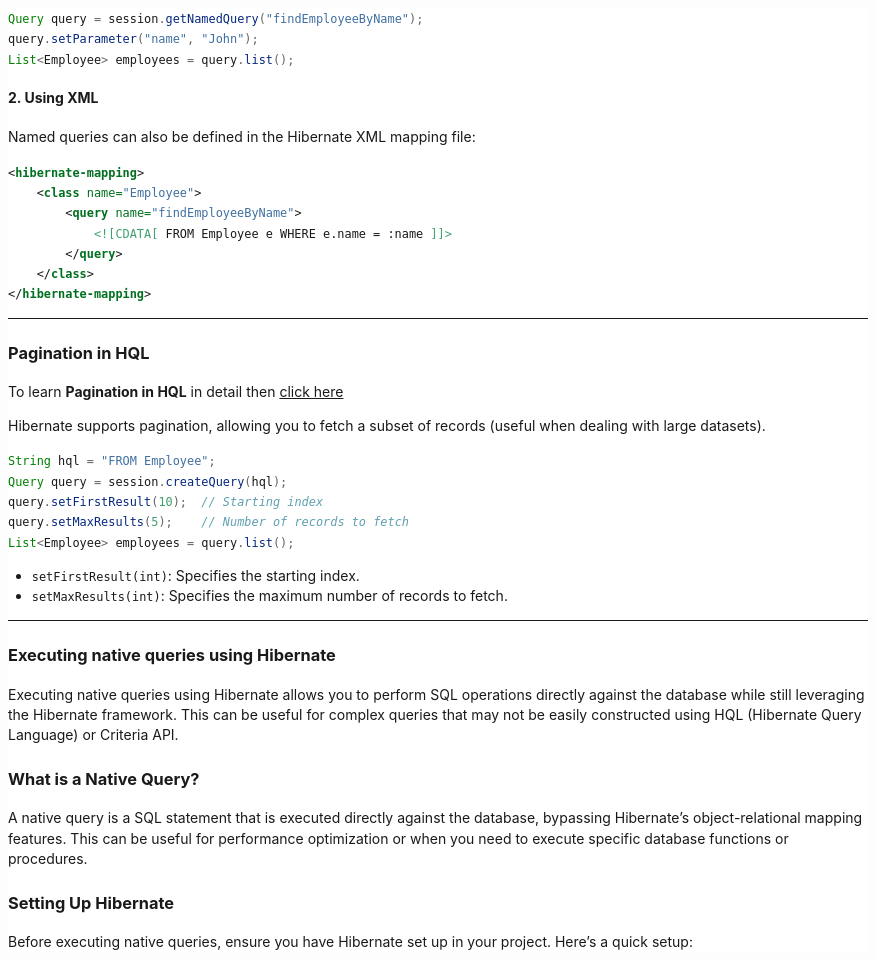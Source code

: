 ```java
Query query = session.getNamedQuery("findEmployeeByName");
query.setParameter("name", "John");
List<Employee> employees = query.list();
```

#### 2. **Using XML**

Named queries can also be defined in the Hibernate XML mapping file:

```xml
<hibernate-mapping>
    <class name="Employee">
        <query name="findEmployeeByName">
            <![CDATA[ FROM Employee e WHERE e.name = :name ]]>
        </query>
    </class>
</hibernate-mapping>
```

---

### **Pagination in HQL**

To learn **Pagination in HQL** in detail then [click here](./5%20Pagination-in-HQL.md)

Hibernate supports pagination, allowing you to fetch a subset of records (useful when dealing with large datasets).

```java
String hql = "FROM Employee";
Query query = session.createQuery(hql);
query.setFirstResult(10);  // Starting index
query.setMaxResults(5);    // Number of records to fetch
List<Employee> employees = query.list();
```

- `setFirstResult(int)`: Specifies the starting index.
- `setMaxResults(int)`: Specifies the maximum number of records to fetch.

---

### **Executing native queries using Hibernate**

Executing native queries using Hibernate allows you to perform SQL operations directly against the database while still leveraging the Hibernate framework. This can be useful for complex queries that may not be easily constructed using HQL (Hibernate Query Language) or Criteria API.

### What is a Native Query?
A native query is a SQL statement that is executed directly against the database, bypassing Hibernate’s object-relational mapping features. This can be useful for performance optimization or when you need to execute specific database functions or procedures.

### Setting Up Hibernate
Before executing native queries, ensure you have Hibernate set up in your project. Here’s a quick setup:
